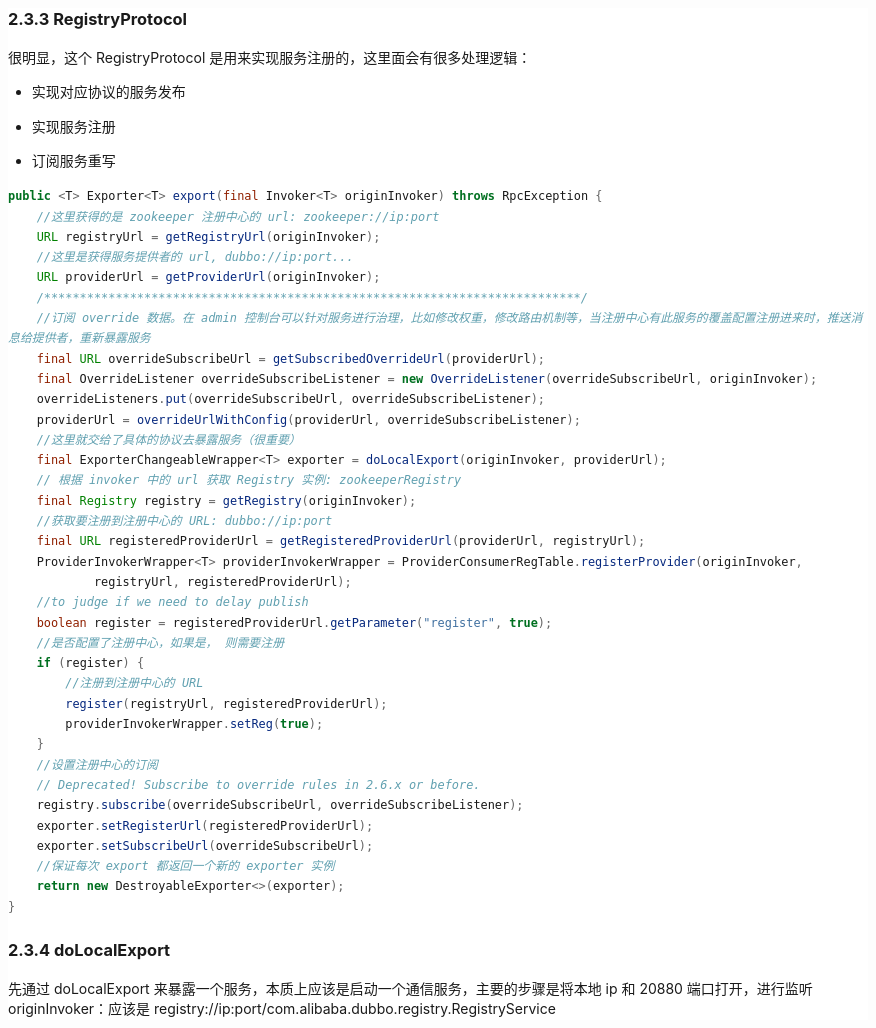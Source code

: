 ### 2.3.3 RegistryProtocol

很明显，这个 RegistryProtocol 是用来实现服务注册的，这里面会有很多处理逻辑：

* 实现对应协议的服务发布

* 实现服务注册

* 订阅服务重写

```java
public <T> Exporter<T> export(final Invoker<T> originInvoker) throws RpcException {
    //这里获得的是 zookeeper 注册中心的 url: zookeeper://ip:port
    URL registryUrl = getRegistryUrl(originInvoker);
    //这里是获得服务提供者的 url, dubbo://ip:port...
    URL providerUrl = getProviderUrl(originInvoker);
    /***************************************************************************/
 	//订阅 override 数据。在 admin 控制台可以针对服务进行治理，比如修改权重，修改路由机制等，当注册中心有此服务的覆盖配置注册进来时，推送消息给提供者，重新暴露服务
    final URL overrideSubscribeUrl = getSubscribedOverrideUrl(providerUrl);
    final OverrideListener overrideSubscribeListener = new OverrideListener(overrideSubscribeUrl, originInvoker);
    overrideListeners.put(overrideSubscribeUrl, overrideSubscribeListener);
    providerUrl = overrideUrlWithConfig(providerUrl, overrideSubscribeListener);
    //这里就交给了具体的协议去暴露服务（很重要）
    final ExporterChangeableWrapper<T> exporter = doLocalExport(originInvoker, providerUrl);
    // 根据 invoker 中的 url 获取 Registry 实例: zookeeperRegistry
    final Registry registry = getRegistry(originInvoker);
    //获取要注册到注册中心的 URL: dubbo://ip:port
    final URL registeredProviderUrl = getRegisteredProviderUrl(providerUrl, registryUrl);
    ProviderInvokerWrapper<T> providerInvokerWrapper = ProviderConsumerRegTable.registerProvider(originInvoker,
            registryUrl, registeredProviderUrl);
    //to judge if we need to delay publish
    boolean register = registeredProviderUrl.getParameter("register", true);
    //是否配置了注册中心，如果是， 则需要注册
    if (register) {
        //注册到注册中心的 URL
        register(registryUrl, registeredProviderUrl);
        providerInvokerWrapper.setReg(true);
    }
    //设置注册中心的订阅
    // Deprecated! Subscribe to override rules in 2.6.x or before.
    registry.subscribe(overrideSubscribeUrl, overrideSubscribeListener);
    exporter.setRegisterUrl(registeredProviderUrl);
    exporter.setSubscribeUrl(overrideSubscribeUrl);
    //保证每次 export 都返回一个新的 exporter 实例
    return new DestroyableExporter<>(exporter);
}
```

### 2.3.4 doLocalExport

先通过 doLocalExport 来暴露一个服务，本质上应该是启动一个通信服务，主要的步骤是将本地 ip 和 20880 端口打开，进行监听 originInvoker：应该是 registry://ip:port/com.alibaba.dubbo.registry.RegistryService
